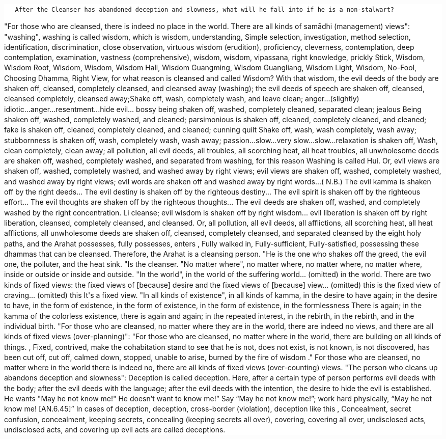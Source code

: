        After the Cleanser has abandoned deception and slowness, what will he fall into if he is a non-stalwart?
"For those who are cleansed, there is indeed no place in the world. There are all kinds of samādhi (management) views": "washing", washing is called wisdom, which is wisdom, understanding, Simple selection, investigation, method selection, identification, discrimination, close observation, virtuous wisdom (erudition), proficiency, cleverness, contemplation, deep contemplation, examination, vastness (comprehensive), wisdom, wisdom, vipassana, right knowledge, prickly Stick, Wisdom, Wisdom Root, Wisdom, Wisdom, Wisdom Hall, Wisdom Guangming, Wisdom Guangliang, Wisdom Light, Wisdom, No-Fool, Choosing Dhamma, Right View, for what reason is cleansed and called Wisdom? With that wisdom, the evil deeds of the body are shaken off, cleansed, completely cleansed, and cleansed away (washing); the evil deeds of speech are shaken off, cleansed, cleansed completely, cleansed away;Shake off, wash, completely wash, and leave clean; anger...(slightly) idiotic...anger...resentment...hide evil... bossy being shaken off, washed, completely cleaned, separated clean; jealous Being shaken off, washed, completely washed, and cleaned; parsimonious is shaken off, cleaned, completely cleaned, and cleaned; fake is shaken off, cleaned, completely cleaned, and cleaned; cunning quilt Shake off, wash, wash completely, wash away; stubbornness is shaken off, wash, completely wash, wash away; passion...slow...very slow...slow...relaxation is shaken off, Wash, clean completely, clean away; all pollution, all evil deeds, all troubles, all scorching heat, all heat troubles, all unwholesome deeds are shaken off, washed, completely washed, and separated from washing, for this reason Washing is called Hui.
Or, evil views are shaken off, washed, completely washed, and washed away by right views; evil views are shaken off, washed, completely washed, and washed away by right views; evil words are shaken off and washed away by right words...( N.B.) The evil kamma is shaken off by the right deeds... The evil destiny is shaken off by the righteous destiny... The evil spirit is shaken off by the righteous effort... The evil thoughts are shaken off by the righteous thoughts... The evil deeds are shaken off, washed, and completely washed by the right concentration. Li cleanse; evil wisdom is shaken off by right wisdom... evil liberation is shaken off by right liberation, cleansed, completely cleansed, and cleansed.
Or, all pollution, all evil deeds, all afflictions, all scorching heat, all heat afflictions, all unwholesome deeds are shaken off, cleansed, completely cleansed, and separated cleansed by the eight holy paths, and the Arahat possesses, fully possesses, enters , Fully walked in, Fully-sufficient, Fully-satisfied, possessing these dhammas that can be cleansed. Therefore, the Arahat is a cleansing person. "He is the one who shakes off the greed, the evil one, the polluter, and the heat sink. "Is the cleanser. "No matter where", no matter where, no matter where, no matter where, inside or outside or inside and outside. "In the world", in the world of the suffering world... (omitted) in the world.
There are two kinds of fixed views: the fixed views of [because] desire and the fixed views of [because] view... (omitted) this is the fixed view of craving... (omitted) this It's a fixed view. "In all kinds of existence", in all kinds of kamma, in the desire to have again; in the desire to have, in the form of existence, in the form of existence, in the form of existence, in the formlessness There is again; in the kamma of the colorless existence, there is again and again; in the repeated interest, in the rebirth, in the rebirth, and in the individual birth. "For those who are cleansed, no matter where they are in the world, there are indeed no views, and there are all kinds of fixed views (over-planning)": "For those who are cleansed, no matter where in the world, there are building on all kinds of things. , Fixed, contrived, make the cohabitation stand to see that he is not, does not exist, is not known, is not discovered, has been cut off, cut off, calmed down, stopped, unable to arise, burned by the fire of wisdom ." For those who are cleansed, no matter where in the world there is indeed no, there are all kinds of fixed views (over-counting) views.
     "The person who cleans up abandons deception and slowness": Deception is called deception. Here, after a certain type of person performs evil deeds with the body; after the evil deeds with the language; after the evil deeds with the intention, the desire to hide the evil is established. He wants "May he not know me!" He doesn’t want to know me!” Say “May he not know me!”; work hard physically, “May he not know me! [AN.6.45]” In cases of deception, deception, cross-border (violation), deception like this , Concealment, secret confusion, concealment, keeping secrets, concealing (keeping secrets all over), covering, covering all over, undisclosed acts, undisclosed acts, and covering up evil acts are called deceptions.